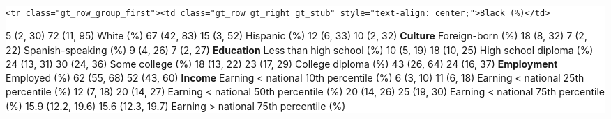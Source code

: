     <tr class="gt_row_group_first"><td class="gt_row gt_right gt_stub" style="text-align: center;">Black (%)</td>
<td class="gt_row gt_center">5 (2, 30)</td>
<td class="gt_row gt_center">72 (11, 95)</td></tr>
    <tr><td class="gt_row gt_right gt_stub" style="text-align: center;">White (%)</td>
<td class="gt_row gt_center">67 (42, 83)</td>
<td class="gt_row gt_center">15 (3, 52)</td></tr>
    <tr><td class="gt_row gt_right gt_stub" style="text-align: center;">Hispanic (%)</td>
<td class="gt_row gt_center">12 (6, 33)</td>
<td class="gt_row gt_center">10 (2, 32)</td></tr>
    <tr class="gt_group_heading_row">
      <td colspan="3" class="gt_group_heading"><strong>Culture</strong></td>
    </tr>
    <tr class="gt_row_group_first"><td class="gt_row gt_right gt_stub" style="text-align: center;">Foreign-born (%)</td>
<td class="gt_row gt_center">18 (8, 32)</td>
<td class="gt_row gt_center">7 (2, 22)</td></tr>
    <tr><td class="gt_row gt_right gt_stub" style="text-align: center;">Spanish-speaking (%)</td>
<td class="gt_row gt_center">9 (4, 26)</td>
<td class="gt_row gt_center">7 (2, 27)</td></tr>
    <tr class="gt_group_heading_row">
      <td colspan="3" class="gt_group_heading"><strong>Education</strong></td>
    </tr>
    <tr class="gt_row_group_first"><td class="gt_row gt_right gt_stub" style="text-align: center;">Less than high school (%)</td>
<td class="gt_row gt_center">10 (5, 19)</td>
<td class="gt_row gt_center">18 (10, 25)</td></tr>
    <tr><td class="gt_row gt_right gt_stub" style="text-align: center;">High school diploma (%)</td>
<td class="gt_row gt_center">24 (13, 31)</td>
<td class="gt_row gt_center">30 (24, 36)</td></tr>
    <tr><td class="gt_row gt_right gt_stub" style="text-align: center;">Some college (%)</td>
<td class="gt_row gt_center">18 (13, 22)</td>
<td class="gt_row gt_center">23 (17, 29)</td></tr>
    <tr><td class="gt_row gt_right gt_stub" style="text-align: center;">College diploma (%)</td>
<td class="gt_row gt_center">43 (26, 64)</td>
<td class="gt_row gt_center">24 (16, 37)</td></tr>
    <tr class="gt_group_heading_row">
      <td colspan="3" class="gt_group_heading"><strong>Employment</strong></td>
    </tr>
    <tr class="gt_row_group_first"><td class="gt_row gt_right gt_stub" style="text-align: center;">Employed (%)</td>
<td class="gt_row gt_center">62 (55, 68)</td>
<td class="gt_row gt_center">52 (43, 60)</td></tr>
    <tr class="gt_group_heading_row">
      <td colspan="3" class="gt_group_heading"><strong>Income</strong></td>
    </tr>
    <tr class="gt_row_group_first"><td class="gt_row gt_right gt_stub" style="text-align: center;">Earning &lt; national 10th percentile (%)</td>
<td class="gt_row gt_center">6 (3, 10)</td>
<td class="gt_row gt_center">11 (6, 18)</td></tr>
    <tr><td class="gt_row gt_right gt_stub" style="text-align: center;">Earning &lt; national 25th percentile (%)</td>
<td class="gt_row gt_center">12 (7, 18)</td>
<td class="gt_row gt_center">20 (14, 27)</td></tr>
    <tr><td class="gt_row gt_right gt_stub" style="text-align: center;">Earning &lt; national 50th percentile (%)</td>
<td class="gt_row gt_center">20 (14, 26)</td>
<td class="gt_row gt_center">25 (19, 30)</td></tr>
    <tr><td class="gt_row gt_right gt_stub" style="text-align: center;">Earning &lt; national 75th percentile (%)</td>
<td class="gt_row gt_center">15.9 (12.2, 19.6)</td>
<td class="gt_row gt_center">15.6 (12.3, 19.7)</td></tr>
    <tr><td class="gt_row gt_right gt_stub" style="text-align: center;">Earning &gt; national 75th percentile (%)</td>